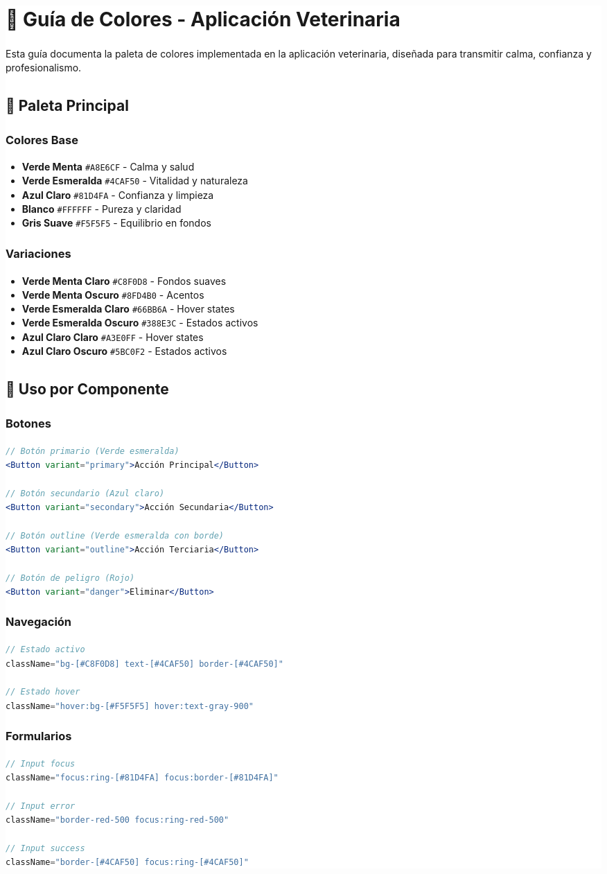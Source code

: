 # 🎨 Guía de Colores - Aplicación Veterinaria

Esta guía documenta la paleta de colores implementada en la aplicación veterinaria, diseñada para transmitir calma, confianza y profesionalismo.

## 🎯 Paleta Principal

### Colores Base
- **Verde Menta** `#A8E6CF` - Calma y salud
- **Verde Esmeralda** `#4CAF50` - Vitalidad y naturaleza  
- **Azul Claro** `#81D4FA` - Confianza y limpieza
- **Blanco** `#FFFFFF` - Pureza y claridad
- **Gris Suave** `#F5F5F5` - Equilibrio en fondos

### Variaciones
- **Verde Menta Claro** `#C8F0D8` - Fondos suaves
- **Verde Menta Oscuro** `#8FD4B0` - Acentos
- **Verde Esmeralda Claro** `#66BB6A` - Hover states
- **Verde Esmeralda Oscuro** `#388E3C` - Estados activos
- **Azul Claro Claro** `#A3E0FF` - Hover states
- **Azul Claro Oscuro** `#5BC0F2` - Estados activos

## 🎨 Uso por Componente

### Botones
```jsx
// Botón primario (Verde esmeralda)
<Button variant="primary">Acción Principal</Button>

// Botón secundario (Azul claro)
<Button variant="secondary">Acción Secundaria</Button>

// Botón outline (Verde esmeralda con borde)
<Button variant="outline">Acción Terciaria</Button>

// Botón de peligro (Rojo)
<Button variant="danger">Eliminar</Button>
```

### Navegación
```jsx
// Estado activo
className="bg-[#C8F0D8] text-[#4CAF50] border-[#4CAF50]"

// Estado hover
className="hover:bg-[#F5F5F5] hover:text-gray-900"
```

### Formularios
```jsx
// Input focus
className="focus:ring-[#81D4FA] focus:border-[#81D4FA]"

// Input error
className="border-red-500 focus:ring-red-500"

// Input success
className="border-[#4CAF50] focus:ring-[#4CAF50]"
```

